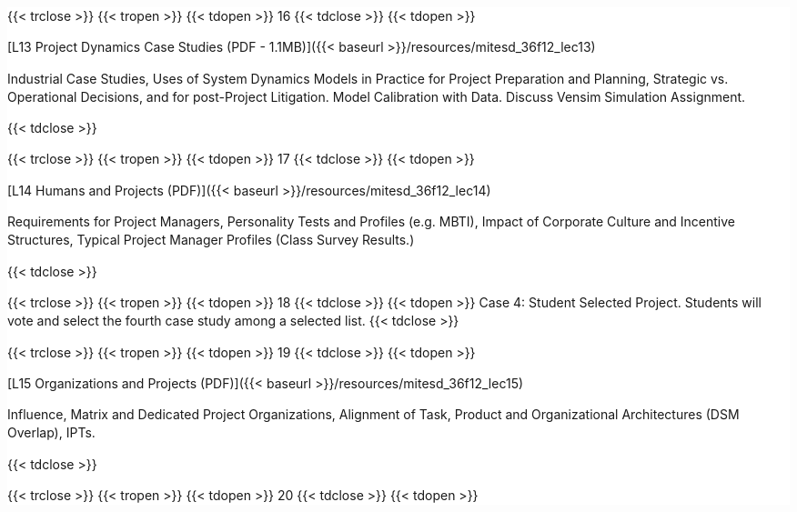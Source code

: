 {{< trclose >}}
{{< tropen >}}
{{< tdopen >}}
16
{{< tdclose >}}
{{< tdopen >}}


[L13 Project Dynamics Case Studies (PDF - 1.1MB)]({{< baseurl >}}/resources/mitesd_36f12_lec13)

Industrial Case Studies, Uses of System Dynamics Models in Practice for Project Preparation and Planning, Strategic vs. Operational Decisions, and for post-Project Litigation. Model Calibration with Data. Discuss Vensim Simulation Assignment.


{{< tdclose >}}

{{< trclose >}}
{{< tropen >}}
{{< tdopen >}}
17
{{< tdclose >}}
{{< tdopen >}}


[L14 Humans and Projects (PDF)]({{< baseurl >}}/resources/mitesd_36f12_lec14)

Requirements for Project Managers, Personality Tests and Profiles (e.g. MBTI), Impact of Corporate Culture and Incentive Structures, Typical Project Manager Profiles (Class Survey Results.)


{{< tdclose >}}

{{< trclose >}}
{{< tropen >}}
{{< tdopen >}}
18
{{< tdclose >}}
{{< tdopen >}}
Case 4: Student Selected Project. Students will vote and select the fourth case study among a selected list.
{{< tdclose >}}

{{< trclose >}}
{{< tropen >}}
{{< tdopen >}}
19
{{< tdclose >}}
{{< tdopen >}}


[L15 Organizations and Projects (PDF)]({{< baseurl >}}/resources/mitesd_36f12_lec15)

Influence, Matrix and Dedicated Project Organizations, Alignment of Task, Product and Organizational Architectures (DSM Overlap), IPTs.


{{< tdclose >}}

{{< trclose >}}
{{< tropen >}}
{{< tdopen >}}
20
{{< tdclose >}}
{{< tdopen >}}
